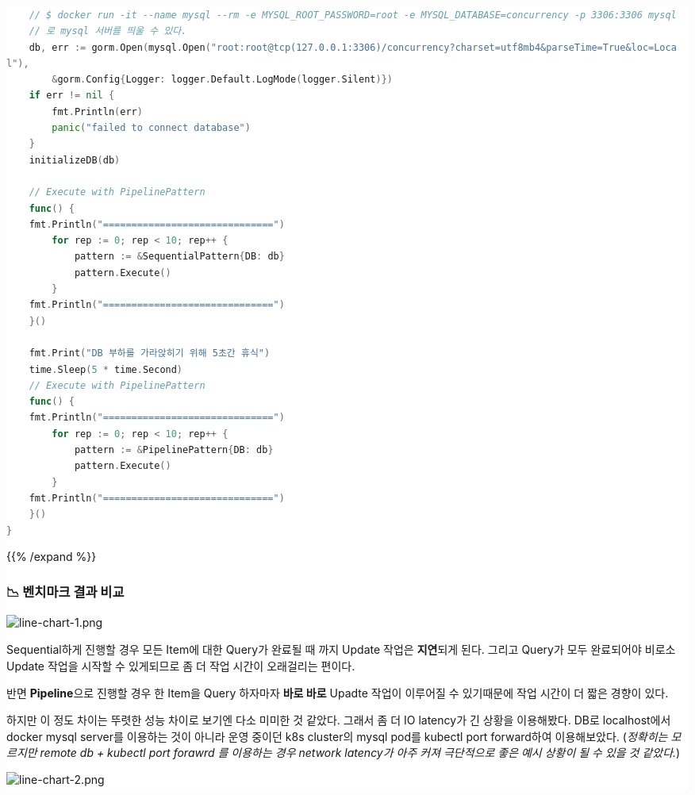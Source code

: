 ```go
	// $ docker run -it --name mysql --rm -e MYSQL_ROOT_PASSWORD=root -e MYSQL_DATABASE=concurrency -p 3306:3306 mysql
	// 로 mysql 서버를 띄울 수 있다.
	db, err := gorm.Open(mysql.Open("root:root@tcp(127.0.0.1:3306)/concurrency?charset=utf8mb4&parseTime=True&loc=Local"),
		&gorm.Config{Logger: logger.Default.LogMode(logger.Silent)})
	if err != nil {
		fmt.Println(err)
		panic("failed to connect database")
	}
	initializeDB(db)

	// Execute with PipelinePattern
	func() {
    fmt.Println("==============================")
		for rep := 0; rep < 10; rep++ {
			pattern := &SequentialPattern{DB: db}
			pattern.Execute()
		}
    fmt.Println("==============================")
	}()

	fmt.Print("DB 부하를 가라앉히기 위해 5초간 휴식")
	time.Sleep(5 * time.Second)
	// Execute with PipelinePattern
	func() {
    fmt.Println("==============================")
		for rep := 0; rep < 10; rep++ {
			pattern := &PipelinePattern{DB: db}
			pattern.Execute()
		}
    fmt.Println("==============================")
	}()
}
```

{{% /expand %}}

### 📉 벤치마크 결과 비교

![line-chart-1.png](line-chart-1.png)

Sequential하게 진행할 경우 모든 Item에 대한 Query가 완료될 때 까지 Update 작업은 **지연**되게 된다. 그리고 Query가 모두 완료되어야 비로소 Update 작업을 시작할 수 있게되므로  좀 더 작업 시간이 오래걸리는 편이다.

반면 **Pipeline**으로 진행할 경우 한 Item을 Query 하자마자 **바로 바로** Upadte 작업이 이루어질 수 있기때문에 작업 시간이 더 짧은 경향이 있다.

하지만 이 정도 차이는 뚜렷한 성능 차이로 보기엔 다소 미미한 것 같았다. 그래서 좀 더 IO latency가 긴 상황을 이용해봤다. DB로 localhost에서 docker mysql server를 이용하는 것이 아니라 운영 중이던 k8s cluster의 mysql pod를 kubectl port forward하여 이용해보았다. (*정확히는 모르지만 remote db + kubectl port forawrd 를 이용하는 경우 network latency가 아주 커져 극단적으로 좋은 예시 상황이 될 수 있을 것 같았다.*)

![line-chart-2.png](line-chart-2.png)
